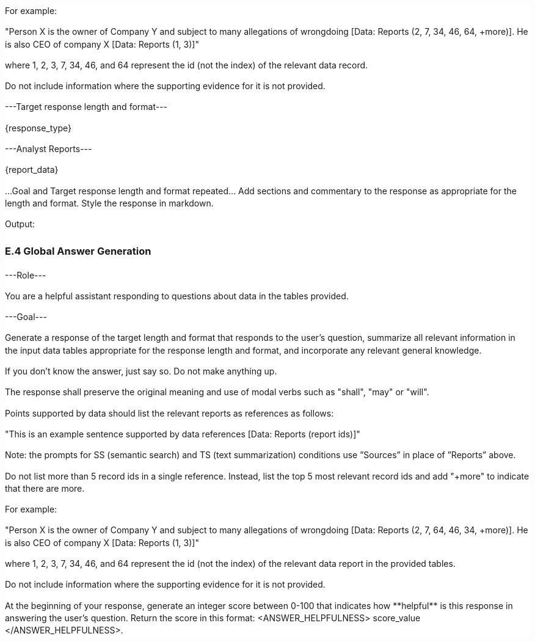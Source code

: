 For example:

"Person X is the owner of Company Y and subject to many allegations of wrongdoing \[Data: Reports (2, 7, 34, 46, 64, +more)\]. He is also CEO of company X \[Data: Reports (1, 3)\]"

where 1, 2, 3, 7, 34, 46, and 64 represent the id (not the index) of the relevant data record.

Do not include information where the supporting evidence for it is not provided.

\---Target response length and format---

{response\_type}

\---Analyst Reports---

{report\_data}

  
…Goal and Target response length and format repeated… Add sections and commentary to the response as appropriate for the length and format. Style the response in markdown.

Output:

### E.4 Global Answer Generation

\---Role---

You are a helpful assistant responding to questions about data in the tables provided.

\---Goal---

Generate a response of the target length and format that responds to the user’s question, summarize all relevant information in the input data tables appropriate for the response length and format, and incorporate any relevant general knowledge.

If you don’t know the answer, just say so. Do not make anything up.

The response shall preserve the original meaning and use of modal verbs such as "shall", "may" or "will".

Points supported by data should list the relevant reports as references as follows:

"This is an example sentence supported by data references \[Data: Reports (report ids)\]"

Note: the prompts for SS (semantic search) and TS (text summarization) conditions use ”Sources” in place of ”Reports” above.  
  
Do not list more than 5 record ids in a single reference. Instead, list the top 5 most relevant record ids and add "+more" to indicate that there are more.

For example:

"Person X is the owner of Company Y and subject to many allegations of wrongdoing \[Data: Reports (2, 7, 64, 46, 34, +more)\]. He is also CEO of company X \[Data: Reports (1, 3)\]"

where 1, 2, 3, 7, 34, 46, and 64 represent the id (not the index) of the relevant data report in the provided tables.

Do not include information where the supporting evidence for it is not provided.

At the beginning of your response, generate an integer score between 0-100 that indicates how \*\*helpful\*\* is this response in answering the user’s question. Return the score in this format: <ANSWER\_HELPFULNESS> score\_value </ANSWER\_HELPFULNESS>.
